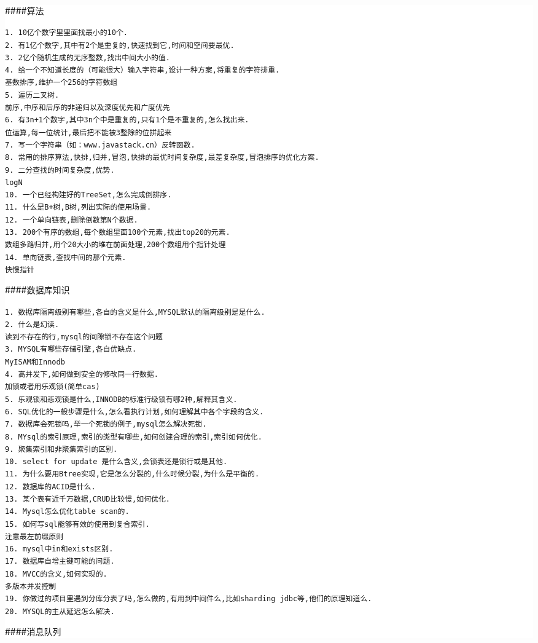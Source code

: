####算法

	1. 10亿个数字里里面找最小的10个.
	2. 有1亿个数字,其中有2个是重复的,快速找到它,时间和空间要最优.
	3. 2亿个随机生成的无序整数,找出中间大小的值.
	4. 给一个不知道长度的（可能很大）输入字符串,设计一种方案,将重复的字符排重.
	基数排序,维护一个256的字符数组
	5. 遍历二叉树.
	前序,中序和后序的非递归以及深度优先和广度优先
	6. 有3n+1个数字,其中3n个中是重复的,只有1个是不重复的,怎么找出来.
	位运算,每一位统计,最后把不能被3整除的位拼起来
	7. 写一个字符串（如：www.javastack.cn）反转函数.
	8. 常用的排序算法,快排,归并,冒泡,快排的最优时间复杂度,最差复杂度,冒泡排序的优化方案.
	9. 二分查找的时间复杂度,优势.
	logN
	10. 一个已经构建好的TreeSet,怎么完成倒排序.
	11. 什么是B+树,B树,列出实际的使用场景.
	12. 一个单向链表,删除倒数第N个数据.
	13. 200个有序的数组,每个数组里面100个元素,找出top20的元素.
	数组多路归并,用个20大小的堆在前面处理,200个数组用个指针处理
	14. 单向链表,查找中间的那个元素.
	快慢指针
	
####数据库知识

	1. 数据库隔离级别有哪些,各自的含义是什么,MYSQL默认的隔离级别是是什么.
	2. 什么是幻读.
	读到不存在的行,mysql的间隙锁不存在这个问题
	3. MYSQL有哪些存储引擎,各自优缺点.
	MyISAM和Innodb
	4. 高并发下,如何做到安全的修改同一行数据.
	加锁或者用乐观锁(简单cas)
	5. 乐观锁和悲观锁是什么,INNODB的标准行级锁有哪2种,解释其含义.
	6. SQL优化的一般步骤是什么,怎么看执行计划,如何理解其中各个字段的含义.
	7. 数据库会死锁吗,举一个死锁的例子,mysql怎么解决死锁.
	8. MYsql的索引原理,索引的类型有哪些,如何创建合理的索引,索引如何优化.
	9. 聚集索引和非聚集索引的区别.
	10. select for update 是什么含义,会锁表还是锁行或是其他.
	11. 为什么要用Btree实现,它是怎么分裂的,什么时候分裂,为什么是平衡的.
	12. 数据库的ACID是什么.
	13. 某个表有近千万数据,CRUD比较慢,如何优化.
	14. Mysql怎么优化table scan的.
	15. 如何写sql能够有效的使用到复合索引.
	注意最左前缀原则
	16. mysql中in和exists区别.
	17. 数据库自增主键可能的问题.
	18. MVCC的含义,如何实现的.
	多版本并发控制
	19. 你做过的项目里遇到分库分表了吗,怎么做的,有用到中间件么,比如sharding jdbc等,他们的原理知道么.
	20. MYSQL的主从延迟怎么解决.
	
	
####消息队列
